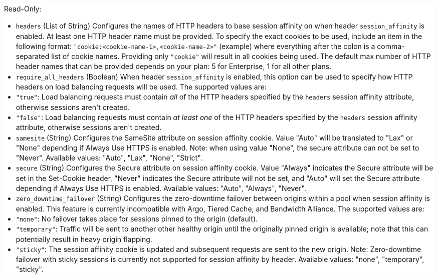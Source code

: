 Read-Only:

- `headers` (List of String) Configures the names of HTTP headers to base session affinity on when header `session_affinity` is enabled. At least one HTTP header name must be provided. To specify the exact cookies to be used, include an item in the following format: `"cookie:<cookie-name-1>,<cookie-name-2>"` (example) where everything after the colon is a comma-separated list of cookie names. Providing only `"cookie"` will result in all cookies being used. The default max number of HTTP header names that can be provided depends on your plan: 5 for Enterprise, 1 for all other plans.
- `require_all_headers` (Boolean) When header `session_affinity` is enabled, this option can be used to specify how HTTP headers on load balancing requests will be used. The supported values are:
- `"true"`: Load balancing requests must contain *all* of the HTTP headers specified by the `headers` session affinity attribute, otherwise sessions aren't created.
- `"false"`: Load balancing requests must contain *at least one* of the HTTP headers specified by the `headers` session affinity attribute, otherwise sessions aren't created.
- `samesite` (String) Configures the SameSite attribute on session affinity cookie. Value "Auto" will be translated to "Lax" or "None" depending if Always Use HTTPS is enabled. Note: when using value "None", the secure attribute can not be set to "Never".
Available values: "Auto", "Lax", "None", "Strict".
- `secure` (String) Configures the Secure attribute on session affinity cookie. Value "Always" indicates the Secure attribute will be set in the Set-Cookie header, "Never" indicates the Secure attribute will not be set, and "Auto" will set the Secure attribute depending if Always Use HTTPS is enabled.
Available values: "Auto", "Always", "Never".
- `zero_downtime_failover` (String) Configures the zero-downtime failover between origins within a pool when session affinity is enabled. This feature is currently incompatible with Argo, Tiered Cache, and Bandwidth Alliance. The supported values are:
- `"none"`: No failover takes place for sessions pinned to the origin (default).
- `"temporary"`: Traffic will be sent to another other healthy origin until the originally pinned origin is available; note that this can potentially result in heavy origin flapping.
- `"sticky"`: The session affinity cookie is updated and subsequent requests are sent to the new origin. Note: Zero-downtime failover with sticky sessions is currently not supported for session affinity by header.
Available values: "none", "temporary", "sticky".


